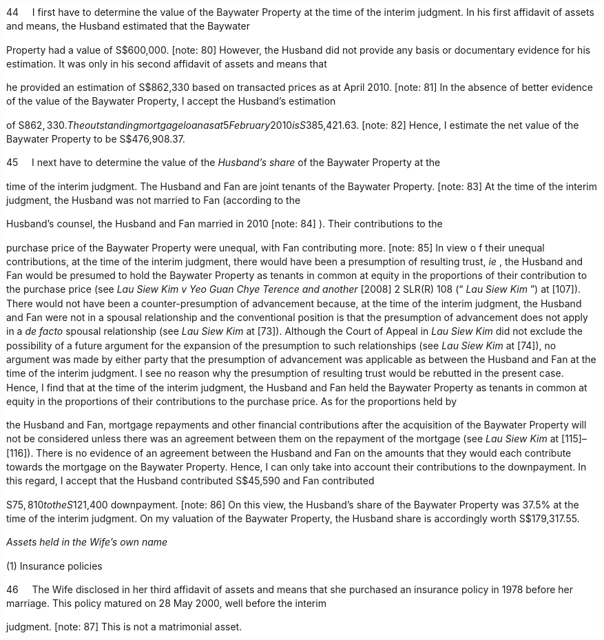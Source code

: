 44     I first have to determine the value of the Baywater Property at the time of the interim judgment. In his first affidavit of assets and means, the Husband estimated that the Baywater 

Property had a value of S$600,000. [note: 80] However, the Husband did not provide any basis or documentary evidence for his estimation. It was only in his second affidavit of assets and means that 

he provided an estimation of S$862,330 based on transacted prices as at April 2010. [note: 81] In the absence of better evidence of the value of the Baywater Property, I accept the Husband’s estimation 

of S$862,330. The outstanding mortgage loan as at 5 February 2010 is S$385,421.63. [note: 82] Hence, I estimate the net value of the Baywater Property to be S$476,908.37. 

45     I next have to determine the value of the _Husband’s share_ of the Baywater Property at the 

time of the interim judgment. The Husband and Fan are joint tenants of the Baywater Property. [note: 83] At the time of the interim judgment, the Husband was not married to Fan (according to the 

Husband’s counsel, the Husband and Fan married in 2010 [note: 84] ). Their contributions to the 

purchase price of the Baywater Property were unequal, with Fan contributing more. [note: 85] In view o f their unequal contributions, at the time of the interim judgment, there would have been a presumption of resulting trust, _ie_ , the Husband and Fan would be presumed to hold the Baywater Property as tenants in common at equity in the proportions of their contribution to the purchase price (see _Lau Siew Kim v Yeo Guan Chye Terence and another_ <span class="citation">[2008] 2 SLR(R) 108</span> (“ _Lau Siew Kim_ ”) at [107]). There would not have been a counter-presumption of advancement because, at the time of the interim judgment, the Husband and Fan were not in a spousal relationship and the conventional position is that the presumption of advancement does not apply in a _de facto_ spousal relationship (see _Lau Siew Kim_ at [73]). Although the Court of Appeal in _Lau Siew Kim_ did not exclude the possibility of a future argument for the expansion of the presumption to such relationships (see _Lau Siew Kim_ at [74]), no argument was made by either party that the presumption of advancement was applicable as between the Husband and Fan at the time of the interim judgment. I see no reason why the presumption of resulting trust would be rebutted in the present case. Hence, I find that at the time of the interim judgment, the Husband and Fan held the Baywater Property as tenants in common at equity in the proportions of their contributions to the purchase price. As for the proportions held by 


the Husband and Fan, mortgage repayments and other financial contributions after the acquisition of the Baywater Property will not be considered unless there was an agreement between them on the repayment of the mortgage (see _Lau Siew Kim_ at [115]–[116]). There is no evidence of an agreement between the Husband and Fan on the amounts that they would each contribute towards the mortgage on the Baywater Property. Hence, I can only take into account their contributions to the downpayment. In this regard, I accept that the Husband contributed S$45,590 and Fan contributed 

S$75,810 to the S$121,400 downpayment. [note: 86] On this view, the Husband’s share of the Baywater Property was 37.5% at the time of the interim judgment. On my valuation of the Baywater Property, the Husband share is accordingly worth S$179,317.55. 

_Assets held in the Wife’s own name_ 

(1) Insurance policies 

46     The Wife disclosed in her third affidavit of assets and means that she purchased an insurance policy in 1978 before her marriage. This policy matured on 28 May 2000, well before the interim 

judgment. [note: 87] This is not a matrimonial asset. 
